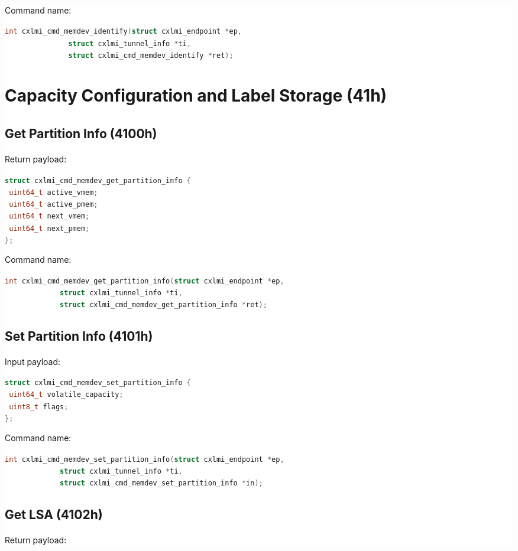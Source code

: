 Command name:

   ```C
int cxlmi_cmd_memdev_identify(struct cxlmi_endpoint *ep,
			      struct cxlmi_tunnel_info *ti,
			      struct cxlmi_cmd_memdev_identify *ret);
   ```

# Capacity Configuration and Label Storage (41h)

## Get Partition Info (4100h)

Return payload:

   ```C
struct cxlmi_cmd_memdev_get_partition_info {
	uint64_t active_vmem;
	uint64_t active_pmem;
	uint64_t next_vmem;
	uint64_t next_pmem;
};
   ```

Command name:

   ```C
int cxlmi_cmd_memdev_get_partition_info(struct cxlmi_endpoint *ep,
				struct cxlmi_tunnel_info *ti,
				struct cxlmi_cmd_memdev_get_partition_info *ret);
   ```

## Set Partition Info (4101h)

Input payload:

   ```C
struct cxlmi_cmd_memdev_set_partition_info {
	uint64_t volatile_capacity;
	uint8_t flags;
};
   ```

Command name:

   ```C
int cxlmi_cmd_memdev_set_partition_info(struct cxlmi_endpoint *ep,
				struct cxlmi_tunnel_info *ti,
				struct cxlmi_cmd_memdev_set_partition_info *in);
   ```


## Get LSA (4102h)

Return payload:

